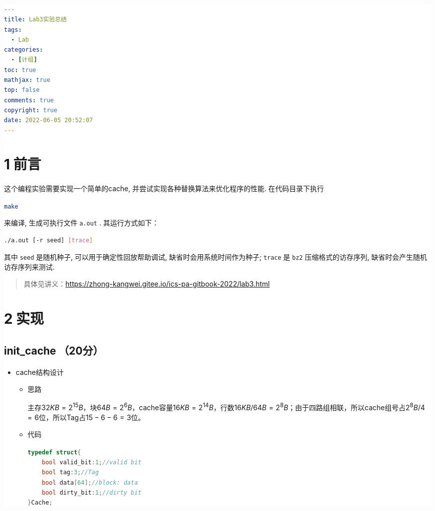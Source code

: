 ```yaml
---
title: Lab3实验总结
tags:
  - Lab
categories:
  - [计组]
toc: true
mathjax: true
top: false
comments: true
copyright: true
date: 2022-06-05 20:52:07
---
```


# 1 前言

这个编程实验需要实现一个简单的cache, 并尝试实现各种替换算法来优化程序的性能. 在代码目录下执行

```bash
make
```

来编译, 生成可执行文件 `a.out` . 其运行方式如下：

```bash
./a.out [-r seed] [trace]
```

其中 `seed` 是随机种子, 可以用于确定性回放帮助调试, 缺省时会用系统时间作为种子; `trace` 是 `bz2` 压缩格式的访存序列, 缺省时会产生随机访存序列来测试.

> 具体见讲义：https://zhong-kangwei.gitee.io/ics-pa-gitbook-2022/lab3.html

# 2 实现

## init_cache （20分）

* cache结构设计

  * 思路

    主存$32KB=2^{15}B$，块$64B=2^6B$，cache容量$16KB=2^{14}B$，行数$16KB/64B=2^8B$；由于四路组相联，所以cache组号占$2^8B/4=6$位，所以Tag占$15-6-6=3$位。

  * 代码

    ```c
    typedef struct{
    	bool valid_bit:1;//valid bit
    	bool tag:3;//Tag
    	bool data[64];//block: data
    	bool dirty_bit:1;//dirty bit
    }Cache;
    